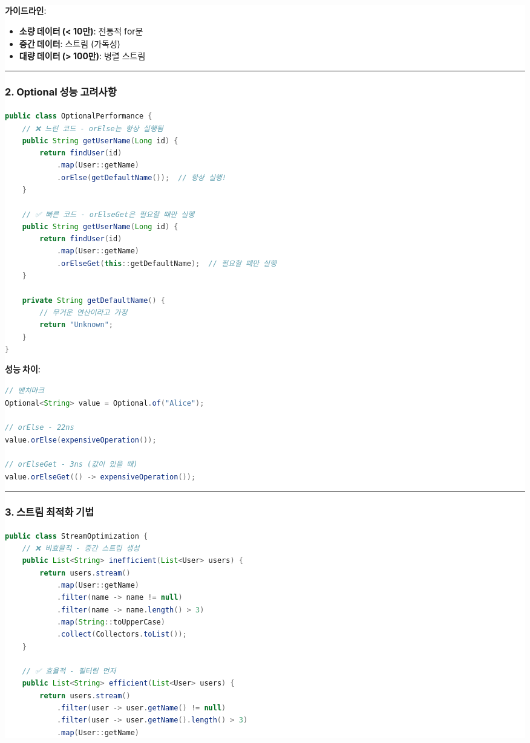 **가이드라인**:
- **소량 데이터 (< 10만)**: 전통적 for문
- **중간 데이터**: 스트림 (가독성)
- **대량 데이터 (> 100만)**: 병렬 스트림

---

### 2. Optional 성능 고려사항

```java
public class OptionalPerformance {
    // ❌ 느린 코드 - orElse는 항상 실행됨
    public String getUserName(Long id) {
        return findUser(id)
            .map(User::getName)
            .orElse(getDefaultName());  // 항상 실행!
    }

    // ✅ 빠른 코드 - orElseGet은 필요할 때만 실행
    public String getUserName(Long id) {
        return findUser(id)
            .map(User::getName)
            .orElseGet(this::getDefaultName);  // 필요할 때만 실행
    }

    private String getDefaultName() {
        // 무거운 연산이라고 가정
        return "Unknown";
    }
}
```

**성능 차이**:
```java
// 벤치마크
Optional<String> value = Optional.of("Alice");

// orElse - 22ns
value.orElse(expensiveOperation());

// orElseGet - 3ns (값이 있을 때)
value.orElseGet(() -> expensiveOperation());
```

---

### 3. 스트림 최적화 기법

```java
public class StreamOptimization {
    // ❌ 비효율적 - 중간 스트림 생성
    public List<String> inefficient(List<User> users) {
        return users.stream()
            .map(User::getName)
            .filter(name -> name != null)
            .filter(name -> name.length() > 3)
            .map(String::toUpperCase)
            .collect(Collectors.toList());
    }

    // ✅ 효율적 - 필터링 먼저
    public List<String> efficient(List<User> users) {
        return users.stream()
            .filter(user -> user.getName() != null)
            .filter(user -> user.getName().length() > 3)
            .map(User::getName)
```